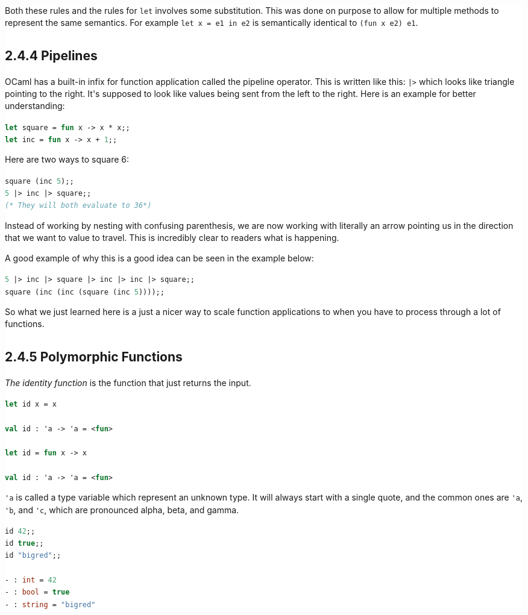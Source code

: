 Both these rules and the rules for `let` involves some substitution. This was done on purpose to allow for multiple methods to represent the same semantics. For example `let x = e1 in e2` is semantically identical to `(fun x e2) e1`.

## 2.4.4 Pipelines

OCaml has a built-in infix for function application called the pipeline operator. This is written like this: `|>` which looks like triangle pointing to the right. It's supposed to look like values being sent from the left to the right. Here is an example for better understanding:

```OCaml
let square = fun x -> x * x;;
let inc = fun x -> x + 1;;
```

Here are two ways to square 6:

```OCaml
square (inc 5);;
5 |> inc |> square;;
(* They will both evaluate to 36*)
```

Instead of working by nesting with confusing parenthesis, we are now working with literally an arrow pointing us in the direction that we want to value to travel. This is incredibly clear to readers what is happening.

A good example of why this is a good idea can be seen in the example below:

```OCaml
5 |> inc |> square |> inc |> inc |> square;;
square (inc (inc (square (inc 5))));;
```

So what we just learned here is a just a nicer way to scale function applications to when you have to process through a lot of functions.

## 2.4.5 Polymorphic Functions

*The identity function* is the function that just returns the input.

```OCaml
let id x = x

val id : 'a -> 'a = <fun>

let id = fun x -> x

val id : 'a -> 'a = <fun>
```

`'a` is called a type variable which represent an unknown type. It will always start with a single quote, and the common ones are `'a`, `'b`, and `'c`, which are pronounced alpha, beta, and gamma.

```OCaml
id 42;;
id true;;
id "bigred";;

- : int = 42
- : bool = true
- : string = "bigred"
```
